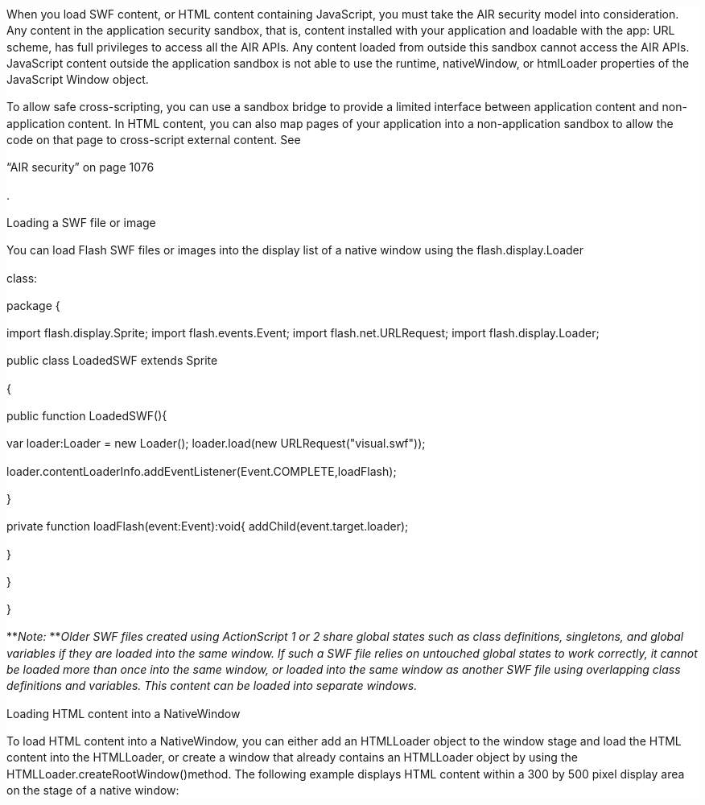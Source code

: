 When you load SWF content, or HTML content containing JavaScript, you must take the AIR security model into consideration. Any content in the application security sandbox, that is, content installed with your application and loadable with the app: URL scheme, has full privileges to access all the AIR APIs. Any content loaded from outside this sandbox cannot access the AIR APIs. JavaScript content outside the application sandbox is not able to use the runtime, nativeWindow, or htmlLoader properties of the JavaScript Window object.

To allow safe cross-scripting, you can use a sandbox bridge to provide a limited interface between application content and non-application content. In HTML content, you can also map pages of your application into a non-application sandbox to allow the code on that page to cross-script external content. See

“AIR security” on page 1076

.

Loading a SWF file or image

You can load Flash SWF files or images into the display list of a native window using the flash.display.Loader

class:

package {

import flash.display.Sprite; import flash.events.Event; import flash.net.URLRequest; import flash.display.Loader;

public class LoadedSWF extends Sprite

{

public function LoadedSWF(){

var loader:Loader = new Loader(); loader.load(new URLRequest(&quot;visual.swf&quot;));

loader.contentLoaderInfo.addEventListener(Event.COMPLETE,loadFlash);

}

private function loadFlash(event:Event):void{ addChild(event.target.loader);

}

}

}

**_Note:_ **_Older SWF files created using ActionScript 1 or 2 share global states such as class definitions, singletons, and global variables if they are loaded into the same window. If such a SWF file relies on untouched global states to work correctly, it cannot be loaded more than once into the same window, or loaded into the same window as another SWF file using overlapping class definitions and variables. This content can be loaded into separate windows._

Loading HTML content into a NativeWindow

To load HTML content into a NativeWindow, you can either add an HTMLLoader object to the window stage and load the HTML content into the HTMLLoader, or create a window that already contains an HTMLLoader object by using the HTMLLoader.createRootWindow()method. The following example displays HTML content within a 300 by 500 pixel display area on the stage of a native window:
